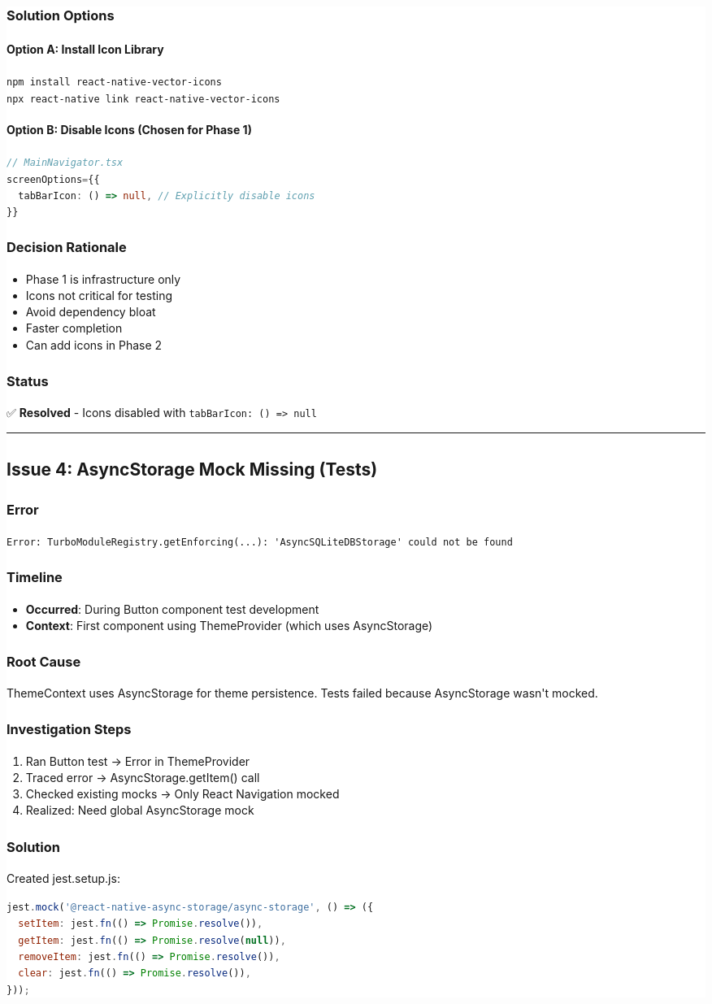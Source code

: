 ### Solution Options

#### Option A: Install Icon Library
```bash
npm install react-native-vector-icons
npx react-native link react-native-vector-icons
```

#### Option B: Disable Icons (Chosen for Phase 1)
```typescript
// MainNavigator.tsx
screenOptions={{
  tabBarIcon: () => null, // Explicitly disable icons
}}
```

### Decision Rationale
- Phase 1 is infrastructure only
- Icons not critical for testing
- Avoid dependency bloat
- Faster completion
- Can add icons in Phase 2

### Status
✅ **Resolved** - Icons disabled with `tabBarIcon: () => null`

---

## Issue 4: AsyncStorage Mock Missing (Tests)

### Error
```
Error: TurboModuleRegistry.getEnforcing(...): 'AsyncSQLiteDBStorage' could not be found
```

### Timeline
- **Occurred**: During Button component test development
- **Context**: First component using ThemeProvider (which uses AsyncStorage)

### Root Cause
ThemeContext uses AsyncStorage for theme persistence. Tests failed because AsyncStorage wasn't mocked.

### Investigation Steps
1. Ran Button test → Error in ThemeProvider
2. Traced error → AsyncStorage.getItem() call
3. Checked existing mocks → Only React Navigation mocked
4. Realized: Need global AsyncStorage mock

### Solution
Created jest.setup.js:
```javascript
jest.mock('@react-native-async-storage/async-storage', () => ({
  setItem: jest.fn(() => Promise.resolve()),
  getItem: jest.fn(() => Promise.resolve(null)),
  removeItem: jest.fn(() => Promise.resolve()),
  clear: jest.fn(() => Promise.resolve()),
}));
```
